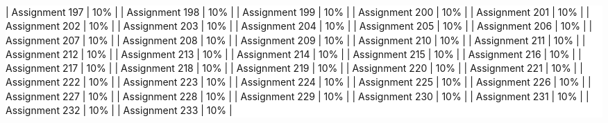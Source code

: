 | Assignment 197 | 10% |
| Assignment 198 | 10% |
| Assignment 199 | 10% |
| Assignment 200 | 10% |
| Assignment 201 | 10% |
| Assignment 202 | 10% |
| Assignment 203 | 10% |
| Assignment 204 | 10% |
| Assignment 205 | 10% |
| Assignment 206 | 10% |
| Assignment 207 | 10% |
| Assignment 208 | 10% |
| Assignment 209 | 10% |
| Assignment 210 | 10% |
| Assignment 211 | 10% |
| Assignment 212 | 10% |
| Assignment 213 | 10% |
| Assignment 214 | 10% |
| Assignment 215 | 10% |
| Assignment 216 | 10% |
| Assignment 217 | 10% |
| Assignment 218 | 10% |
| Assignment 219 | 10% |
| Assignment 220 | 10% |
| Assignment 221 | 10% |
| Assignment 222 | 10% |
| Assignment 223 | 10% |
| Assignment 224 | 10% |
| Assignment 225 | 10% |
| Assignment 226 | 10% |
| Assignment 227 | 10% |
| Assignment 228 | 10% |
| Assignment 229 | 10% |
| Assignment 230 | 10% |
| Assignment 231 | 10% |
| Assignment 232 | 10% |
| Assignment 233 | 10% |